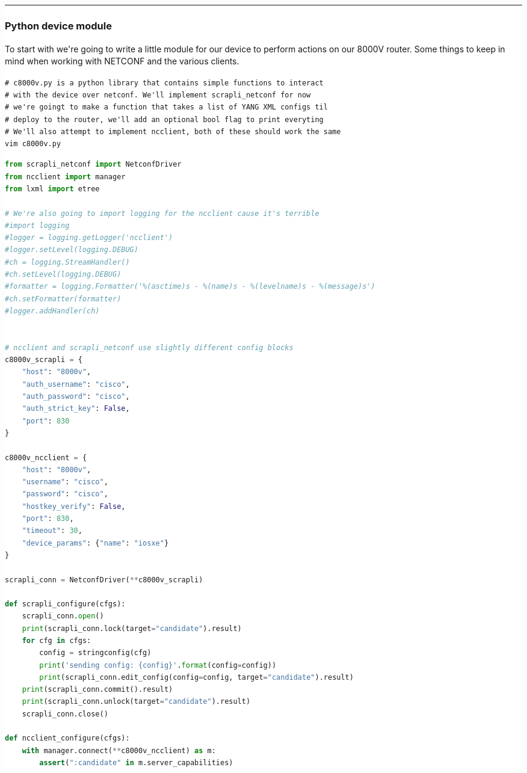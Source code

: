 ----
### Python device module
To start with we're going to write a little module for our device to perform actions on our 8000V router. Some things to keep in mind when working with NETCONF and the various clients.

```shell
# c8000v.py is a python library that contains simple functions to interact
# with the device over netconf. We'll implement scrapli_netconf for now
# we're goingt to make a function that takes a list of YANG XML configs til 
# deploy to the router, we'll add an optional bool flag to print everyting 
# We'll also attempt to implement ncclient, both of these should work the same
vim c8000v.py
```
```python
from scrapli_netconf import NetconfDriver
from ncclient import manager
from lxml import etree

# We're also going to import logging for the ncclient cause it's terrible
#import logging
#logger = logging.getLogger('ncclient')
#logger.setLevel(logging.DEBUG)
#ch = logging.StreamHandler()
#ch.setLevel(logging.DEBUG)
#formatter = logging.Formatter('%(asctime)s - %(name)s - %(levelname)s - %(message)s')
#ch.setFormatter(formatter)
#logger.addHandler(ch)


# ncclient and scrapli_netconf use slightly different config blocks
c8000v_scrapli = {
    "host": "8000v",
    "auth_username": "cisco",
    "auth_password": "cisco",
    "auth_strict_key": False,
    "port": 830
}

c8000v_ncclient = {
    "host": "8000v",
    "username": "cisco",
    "password": "cisco",
    "hostkey_verify": False,
    "port": 830,
    "timeout": 30,
    "device_params": {"name": "iosxe"}
}

scrapli_conn = NetconfDriver(**c8000v_scrapli)

def scrapli_configure(cfgs):
	scrapli_conn.open()
	print(scrapli_conn.lock(target="candidate").result)
	for cfg in cfgs:
		config = stringconfig(cfg)
		print('sending config: {config}'.format(config=config))
		print(scrapli_conn.edit_config(config=config, target="candidate").result)
	print(scrapli_conn.commit().result)
	print(scrapli_conn.unlock(target="candidate").result)
	scrapli_conn.close()

def ncclient_configure(cfgs):
	with manager.connect(**c8000v_ncclient) as m:
		assert(":candidate" in m.server_capabilities)
```